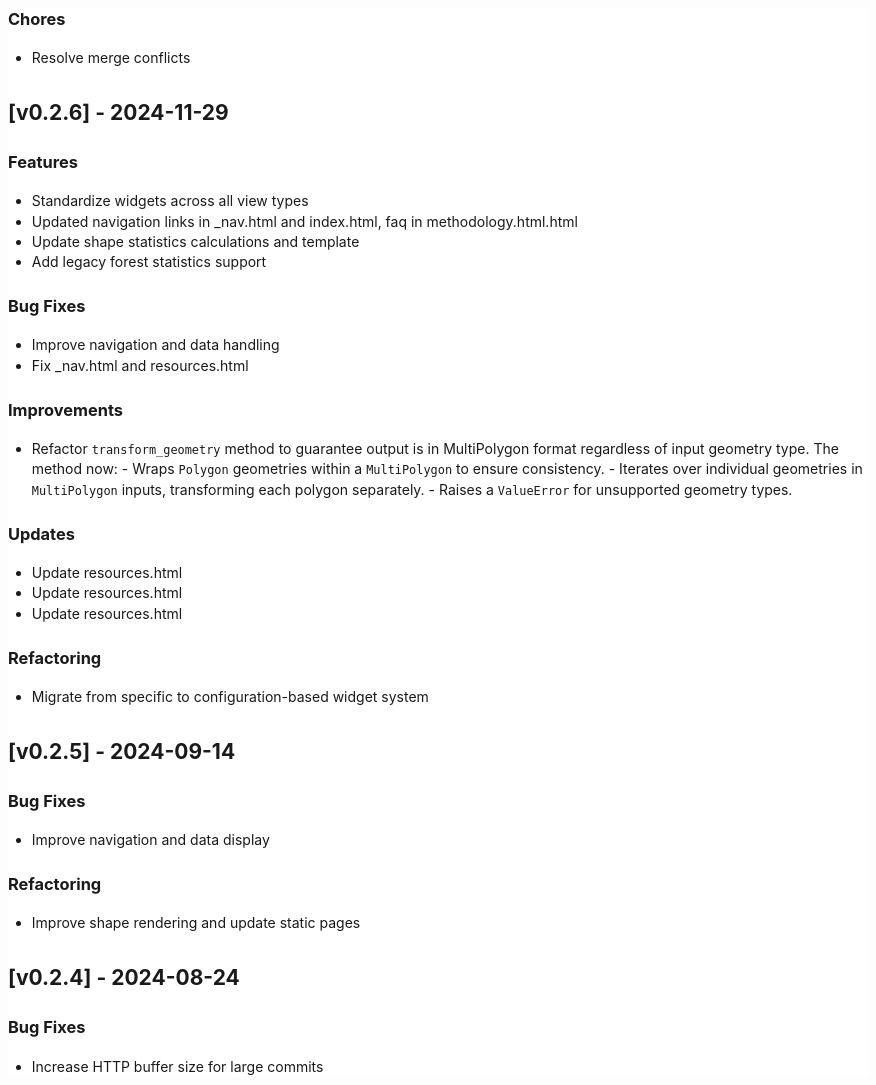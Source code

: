 ### Chores

- Resolve merge conflicts

## [v0.2.6] - 2024-11-29

### Features

- Standardize widgets across all view types
- Updated navigation links in _nav.html and index.html, faq in methodology.html.html
- Update shape statistics calculations and template
- Add legacy forest statistics support

### Bug Fixes

- Improve navigation and data handling
- Fix _nav.html and resources.html

### Improvements

- Refactor `transform_geometry` method to guarantee output is in MultiPolygon format regardless of input geometry type. The method now: - Wraps `Polygon` geometries within a `MultiPolygon` to ensure consistency. - Iterates over individual geometries in `MultiPolygon` inputs, transforming each polygon separately. - Raises a `ValueError` for unsupported geometry types.

### Updates

- Update resources.html
- Update resources.html
- Update resources.html

### Refactoring

- Migrate from specific to configuration-based widget system

## [v0.2.5] - 2024-09-14

### Bug Fixes

- Improve navigation and data display

### Refactoring

- Improve shape rendering and update static pages

## [v0.2.4] - 2024-08-24

### Bug Fixes

- Increase HTTP buffer size for large commits
